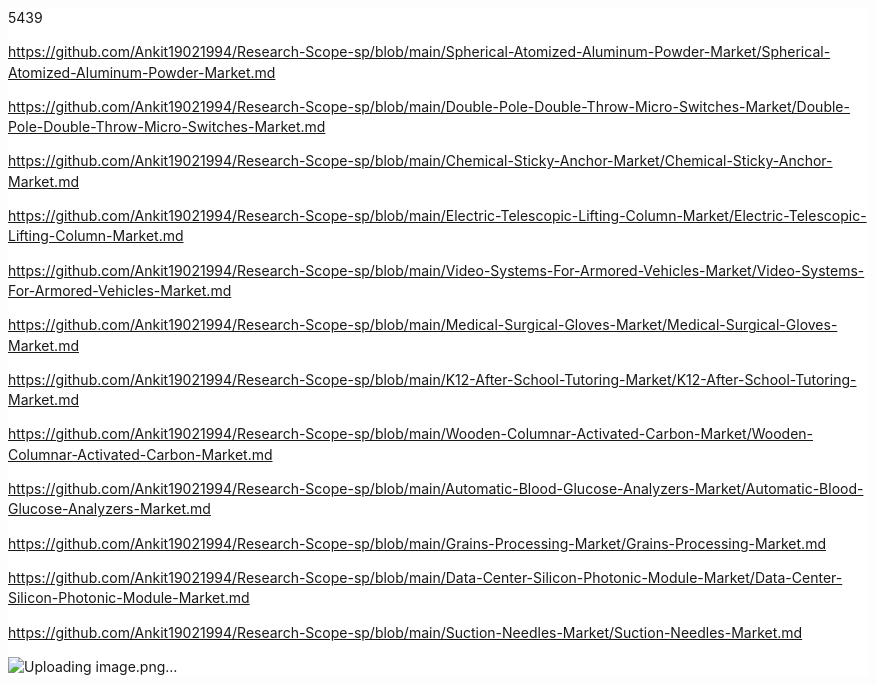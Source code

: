 5439</p><p><a href="https://github.com/Ankit19021994/Research-Scope-sp/blob/main/Spherical-Atomized-Aluminum-Powder-Market/Spherical-Atomized-Aluminum-Powder-Market.md">https://github.com/Ankit19021994/Research-Scope-sp/blob/main/Spherical-Atomized-Aluminum-Powder-Market/Spherical-Atomized-Aluminum-Powder-Market.md</a></p><p><a href="https://github.com/Ankit19021994/Research-Scope-sp/blob/main/Double-Pole-Double-Throw-Micro-Switches-Market/Double-Pole-Double-Throw-Micro-Switches-Market.md">https://github.com/Ankit19021994/Research-Scope-sp/blob/main/Double-Pole-Double-Throw-Micro-Switches-Market/Double-Pole-Double-Throw-Micro-Switches-Market.md</a></p><p><a href="https://github.com/Ankit19021994/Research-Scope-sp/blob/main/Chemical-Sticky-Anchor-Market/Chemical-Sticky-Anchor-Market.md">https://github.com/Ankit19021994/Research-Scope-sp/blob/main/Chemical-Sticky-Anchor-Market/Chemical-Sticky-Anchor-Market.md</a></p><p><a href="https://github.com/Ankit19021994/Research-Scope-sp/blob/main/Electric-Telescopic-Lifting-Column-Market/Electric-Telescopic-Lifting-Column-Market.md">https://github.com/Ankit19021994/Research-Scope-sp/blob/main/Electric-Telescopic-Lifting-Column-Market/Electric-Telescopic-Lifting-Column-Market.md</a></p><p><a href="https://github.com/Ankit19021994/Research-Scope-sp/blob/main/Video-Systems-For-Armored-Vehicles-Market/Video-Systems-For-Armored-Vehicles-Market.md">https://github.com/Ankit19021994/Research-Scope-sp/blob/main/Video-Systems-For-Armored-Vehicles-Market/Video-Systems-For-Armored-Vehicles-Market.md</a></p><p><a href="https://github.com/Ankit19021994/Research-Scope-sp/blob/main/Medical-Surgical-Gloves-Market/Medical-Surgical-Gloves-Market.md">https://github.com/Ankit19021994/Research-Scope-sp/blob/main/Medical-Surgical-Gloves-Market/Medical-Surgical-Gloves-Market.md</a></p><p><a href="https://github.com/Ankit19021994/Research-Scope-sp/blob/main/K12-After-School-Tutoring-Market/K12-After-School-Tutoring-Market.md">https://github.com/Ankit19021994/Research-Scope-sp/blob/main/K12-After-School-Tutoring-Market/K12-After-School-Tutoring-Market.md</a></p><p><a href="https://github.com/Ankit19021994/Research-Scope-sp/blob/main/Wooden-Columnar-Activated-Carbon-Market/Wooden-Columnar-Activated-Carbon-Market.md">https://github.com/Ankit19021994/Research-Scope-sp/blob/main/Wooden-Columnar-Activated-Carbon-Market/Wooden-Columnar-Activated-Carbon-Market.md</a></p><p><a href="https://github.com/Ankit19021994/Research-Scope-sp/blob/main/Automatic-Blood-Glucose-Analyzers-Market/Automatic-Blood-Glucose-Analyzers-Market.md">https://github.com/Ankit19021994/Research-Scope-sp/blob/main/Automatic-Blood-Glucose-Analyzers-Market/Automatic-Blood-Glucose-Analyzers-Market.md</a></p><p><a href="https://github.com/Ankit19021994/Research-Scope-sp/blob/main/Grains-Processing-Market/Grains-Processing-Market.md">https://github.com/Ankit19021994/Research-Scope-sp/blob/main/Grains-Processing-Market/Grains-Processing-Market.md</a></p><p><a href="https://github.com/Ankit19021994/Research-Scope-sp/blob/main/Data-Center-Silicon-Photonic-Module-Market/Data-Center-Silicon-Photonic-Module-Market.md">https://github.com/Ankit19021994/Research-Scope-sp/blob/main/Data-Center-Silicon-Photonic-Module-Market/Data-Center-Silicon-Photonic-Module-Market.md</a></p><p><a href="https://github.com/Ankit19021994/Research-Scope-sp/blob/main/Suction-Needles-Market/Suction-Needles-Market.md">https://github.com/Ankit19021994/Research-Scope-sp/blob/main/Suction-Needles-Market/Suction-Needles-Market.md</a></p>
![Uploading image.png…]()
